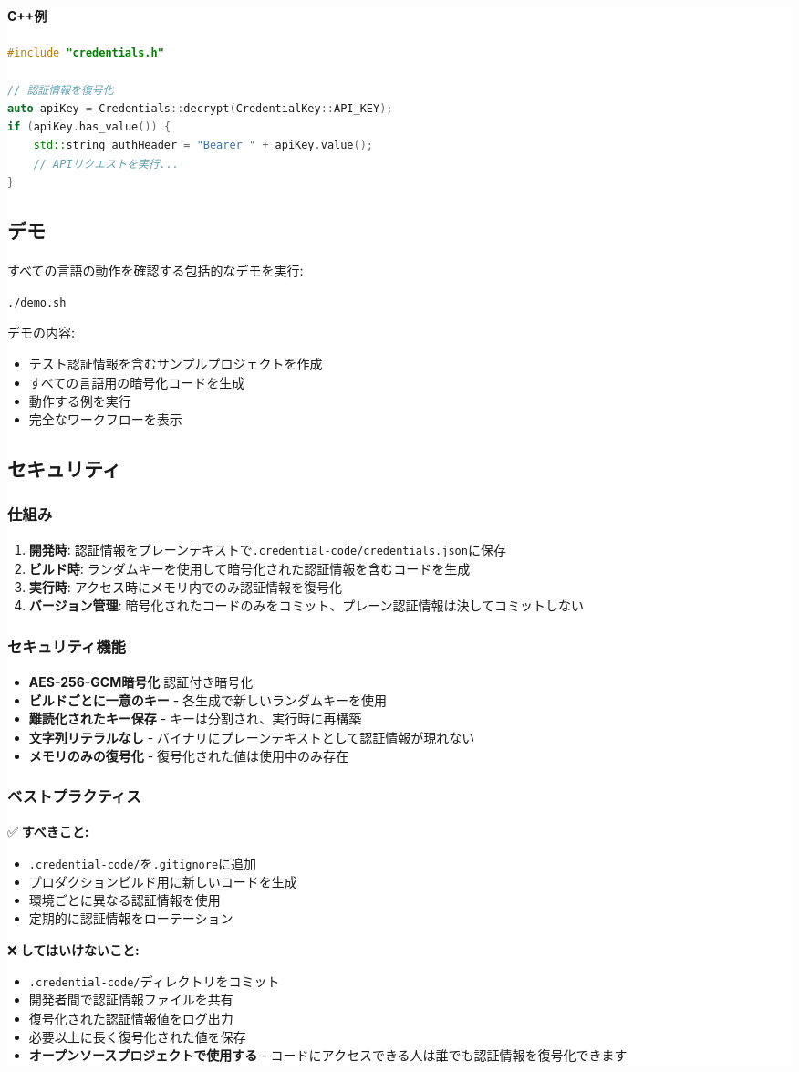 #### C++例
```cpp
#include "credentials.h"

// 認証情報を復号化
auto apiKey = Credentials::decrypt(CredentialKey::API_KEY);
if (apiKey.has_value()) {
    std::string authHeader = "Bearer " + apiKey.value();
    // APIリクエストを実行...
}
```

## デモ

すべての言語の動作を確認する包括的なデモを実行:

```bash
./demo.sh
```

デモの内容:
- テスト認証情報を含むサンプルプロジェクトを作成
- すべての言語用の暗号化コードを生成
- 動作する例を実行
- 完全なワークフローを表示

## セキュリティ

### 仕組み

1. **開発時**: 認証情報をプレーンテキストで`.credential-code/credentials.json`に保存
2. **ビルド時**: ランダムキーを使用して暗号化された認証情報を含むコードを生成
3. **実行時**: アクセス時にメモリ内でのみ認証情報を復号化
4. **バージョン管理**: 暗号化されたコードのみをコミット、プレーン認証情報は決してコミットしない

### セキュリティ機能

- **AES-256-GCM暗号化** 認証付き暗号化
- **ビルドごとに一意のキー** - 各生成で新しいランダムキーを使用
- **難読化されたキー保存** - キーは分割され、実行時に再構築
- **文字列リテラルなし** - バイナリにプレーンテキストとして認証情報が現れない
- **メモリのみの復号化** - 復号化された値は使用中のみ存在

### ベストプラクティス

✅ **すべきこと:**
- `.credential-code/`を`.gitignore`に追加
- プロダクションビルド用に新しいコードを生成
- 環境ごとに異なる認証情報を使用
- 定期的に認証情報をローテーション

❌ **してはいけないこと:**
- `.credential-code/`ディレクトリをコミット
- 開発者間で認証情報ファイルを共有
- 復号化された認証情報値をログ出力
- 必要以上に長く復号化された値を保存
- **オープンソースプロジェクトで使用する** - コードにアクセスできる人は誰でも認証情報を復号化できます

